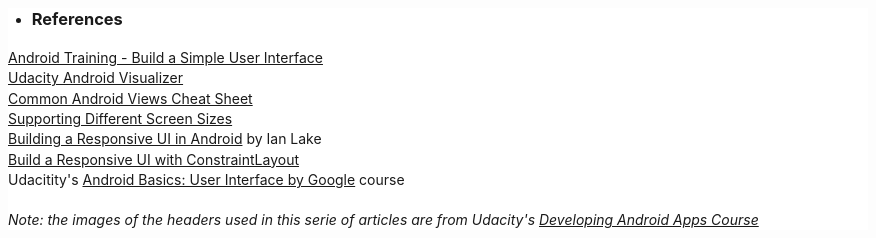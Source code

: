 - ### References
[Android Training - Build a Simple User Interface](https://developer.android.com/training/basics/firstapp/building-ui.html)<br>
[Udacity Android Visualizer](http://labs.udacity.com/android-visualizer/)<br>
[Common Android Views Cheat Sheet](https://drive.google.com/file/d/0B5XIkMkayHgRMVljUVIyZzNmQUU/view)<br>
[Supporting Different Screen Sizes](https://developer.android.com/training/multiscreen/screensizes.html)<br>
[Building a Responsive UI in Android](https://medium.com/google-developers/building-a-responsive-ui-in-android-7dc7e4efcbb3) by Ian Lake<br>
[Build a Responsive UI with ConstraintLayout](https://developer.android.com/training/constraint-layout/index.html)<br>
Udacitity's [Android Basics: User Interface by Google](https://www.udacity.com/course/android-basics-user-interface--ud834) course

###### Note: the images of the headers used in this serie of articles are from Udacity's [Developing Android Apps Course](https://www.udacity.com/course/new-android-fundamentals--ud851)
